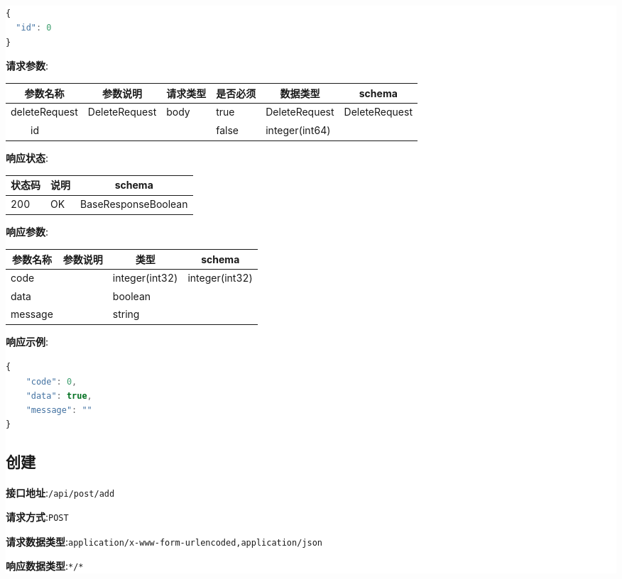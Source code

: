 ```javascript
{
  "id": 0
}
```


**请求参数**:


| 参数名称 | 参数说明 | 请求类型    | 是否必须 | 数据类型 | schema |
| -------- | -------- | ----- | -------- | -------- | ------ |
|deleteRequest|DeleteRequest|body|true|DeleteRequest|DeleteRequest|
|&emsp;&emsp;id|||false|integer(int64)||


**响应状态**:


| 状态码 | 说明 | schema |
| -------- | -------- | ----- | 
|200|OK|BaseResponseBoolean|


**响应参数**:


| 参数名称 | 参数说明 | 类型 | schema |
| -------- | -------- | ----- |----- | 
|code||integer(int32)|integer(int32)|
|data||boolean||
|message||string||


**响应示例**:
```javascript
{
	"code": 0,
	"data": true,
	"message": ""
}
```


## 创建


**接口地址**:`/api/post/add`


**请求方式**:`POST`


**请求数据类型**:`application/x-www-form-urlencoded,application/json`


**响应数据类型**:`*/*`
